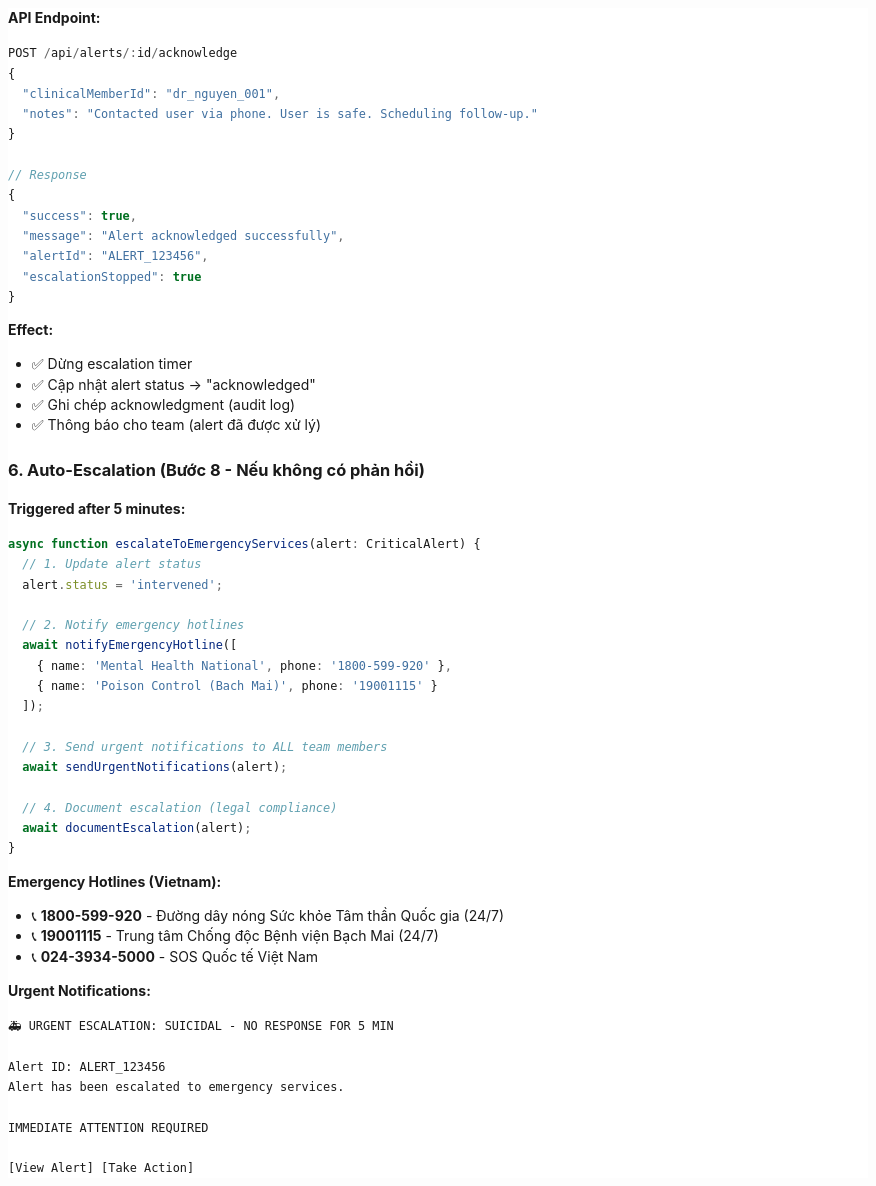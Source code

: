 **API Endpoint:**
```typescript
POST /api/alerts/:id/acknowledge
{
  "clinicalMemberId": "dr_nguyen_001",
  "notes": "Contacted user via phone. User is safe. Scheduling follow-up."
}

// Response
{
  "success": true,
  "message": "Alert acknowledged successfully",
  "alertId": "ALERT_123456",
  "escalationStopped": true
}
```

**Effect:**
- ✅ Dừng escalation timer
- ✅ Cập nhật alert status → "acknowledged"
- ✅ Ghi chép acknowledgment (audit log)
- ✅ Thông báo cho team (alert đã được xử lý)

### 6. Auto-Escalation (Bước 8 - Nếu không có phản hồi)

**Triggered after 5 minutes:**

```typescript
async function escalateToEmergencyServices(alert: CriticalAlert) {
  // 1. Update alert status
  alert.status = 'intervened';
  
  // 2. Notify emergency hotlines
  await notifyEmergencyHotline([
    { name: 'Mental Health National', phone: '1800-599-920' },
    { name: 'Poison Control (Bach Mai)', phone: '19001115' }
  ]);
  
  // 3. Send urgent notifications to ALL team members
  await sendUrgentNotifications(alert);
  
  // 4. Document escalation (legal compliance)
  await documentEscalation(alert);
}
```

**Emergency Hotlines (Vietnam):**
- 📞 **1800-599-920** - Đường dây nóng Sức khỏe Tâm thần Quốc gia (24/7)
- 📞 **19001115** - Trung tâm Chống độc Bệnh viện Bạch Mai (24/7)
- 📞 **024-3934-5000** - SOS Quốc tế Việt Nam

**Urgent Notifications:**
```
🚑 URGENT ESCALATION: SUICIDAL - NO RESPONSE FOR 5 MIN

Alert ID: ALERT_123456
Alert has been escalated to emergency services.

IMMEDIATE ATTENTION REQUIRED

[View Alert] [Take Action]
```
